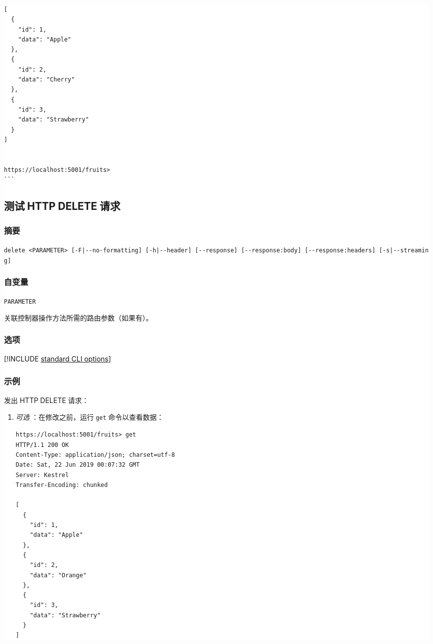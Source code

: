     [
      {
        "id": 1,
        "data": "Apple"
      },
      {
        "id": 2,
        "data": "Cherry"
      },
      {
        "id": 3,
        "data": "Strawberry"
      }
    ]


    https://localhost:5001/fruits>
    ```

## <a name="test-http-delete-requests"></a>测试 HTTP DELETE 请求

### <a name="synopsis"></a>摘要

```console
delete <PARAMETER> [-F|--no-formatting] [-h|--header] [--response] [--response:body] [--response:headers] [-s|--streaming]
```

### <a name="arguments"></a>自变量

`PARAMETER`

关联控制器操作方法所需的路由参数（如果有）。

### <a name="options"></a>选项

[!INCLUDE [standard CLI options](~/includes/http-repl/standard-options.md)]

### <a name="example"></a>示例

发出 HTTP DELETE 请求：

1. *可选* ：在修改之前，运行 `get` 命令以查看数据：

    ```console
    https://localhost:5001/fruits> get
    HTTP/1.1 200 OK
    Content-Type: application/json; charset=utf-8
    Date: Sat, 22 Jun 2019 00:07:32 GMT
    Server: Kestrel
    Transfer-Encoding: chunked

    [
      {
        "id": 1,
        "data": "Apple"
      },
      {
        "id": 2,
        "data": "Orange"
      },
      {
        "id": 3,
        "data": "Strawberry"
      }
    ]